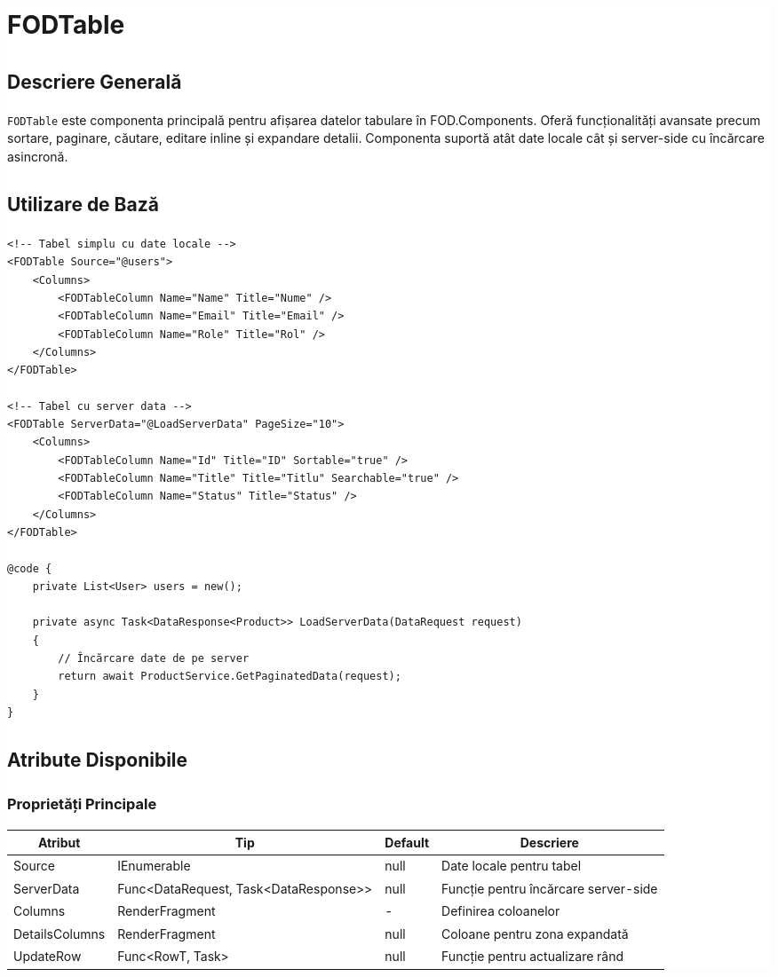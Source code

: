 # FODTable

## Descriere Generală

`FODTable` este componenta principală pentru afișarea datelor tabulare în FOD.Components. Oferă funcționalități avansate precum sortare, paginare, căutare, editare inline și expandare detalii. Componenta suportă atât date locale cât și server-side cu încărcare asincronă.

## Utilizare de Bază

```razor
<!-- Tabel simplu cu date locale -->
<FODTable Source="@users">
    <Columns>
        <FODTableColumn Name="Name" Title="Nume" />
        <FODTableColumn Name="Email" Title="Email" />
        <FODTableColumn Name="Role" Title="Rol" />
    </Columns>
</FODTable>

<!-- Tabel cu server data -->
<FODTable ServerData="@LoadServerData" PageSize="10">
    <Columns>
        <FODTableColumn Name="Id" Title="ID" Sortable="true" />
        <FODTableColumn Name="Title" Title="Titlu" Searchable="true" />
        <FODTableColumn Name="Status" Title="Status" />
    </Columns>
</FODTable>

@code {
    private List<User> users = new();
    
    private async Task<DataResponse<Product>> LoadServerData(DataRequest request)
    {
        // Încărcare date de pe server
        return await ProductService.GetPaginatedData(request);
    }
}
```

## Atribute Disponibile

### Proprietăți Principale

| Atribut | Tip | Default | Descriere |
|---------|-----|---------|-----------|
| Source | IEnumerable<RowT> | null | Date locale pentru tabel |
| ServerData | Func<DataRequest, Task<DataResponse<RowT>>> | null | Funcție pentru încărcare server-side |
| Columns | RenderFragment<RowT> | - | Definirea coloanelor |
| DetailsColumns | RenderFragment<RowT> | null | Coloane pentru zona expandată |
| UpdateRow | Func<RowT, Task> | null | Funcție pentru actualizare rând |
